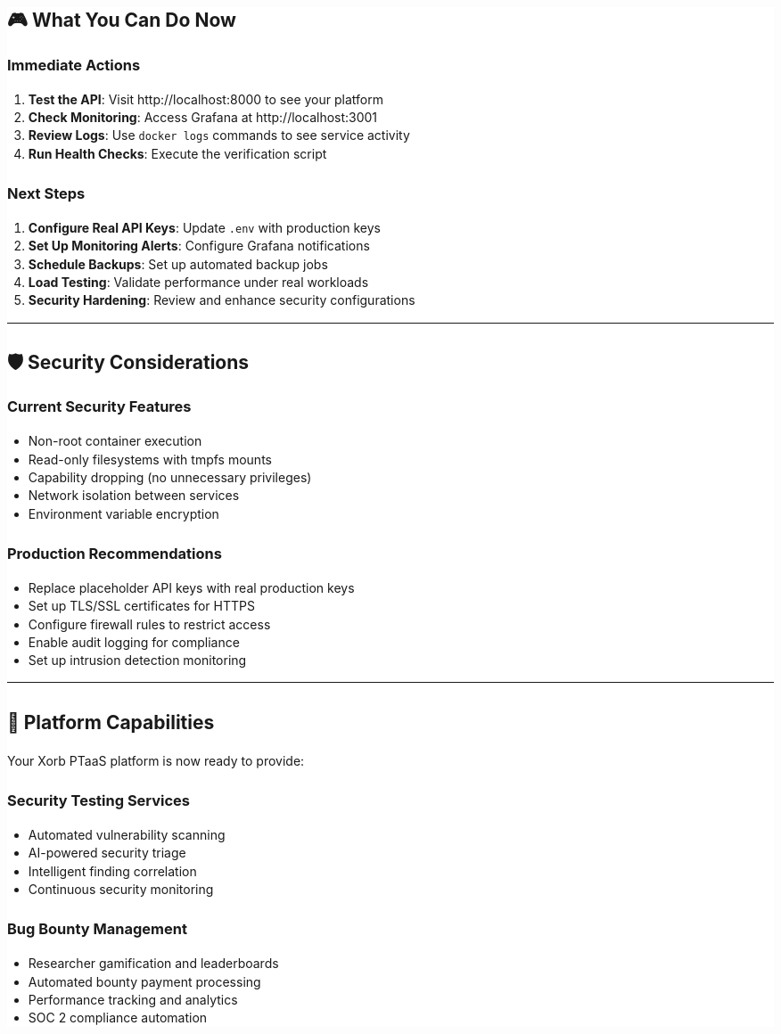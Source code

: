 ## 🎮 **What You Can Do Now**

### **Immediate Actions**
1. **Test the API**: Visit http://localhost:8000 to see your platform
2. **Check Monitoring**: Access Grafana at http://localhost:3001
3. **Review Logs**: Use `docker logs` commands to see service activity
4. **Run Health Checks**: Execute the verification script

### **Next Steps**
1. **Configure Real API Keys**: Update `.env` with production keys
2. **Set Up Monitoring Alerts**: Configure Grafana notifications
3. **Schedule Backups**: Set up automated backup jobs
4. **Load Testing**: Validate performance under real workloads
5. **Security Hardening**: Review and enhance security configurations

---

## 🛡️ **Security Considerations**

### **Current Security Features**
- Non-root container execution
- Read-only filesystems with tmpfs mounts
- Capability dropping (no unnecessary privileges)
- Network isolation between services
- Environment variable encryption

### **Production Recommendations**
- Replace placeholder API keys with real production keys
- Set up TLS/SSL certificates for HTTPS
- Configure firewall rules to restrict access
- Enable audit logging for compliance
- Set up intrusion detection monitoring

---

## 🌟 **Platform Capabilities**

Your Xorb PTaaS platform is now ready to provide:

### **Security Testing Services**
- Automated vulnerability scanning
- AI-powered security triage
- Intelligent finding correlation
- Continuous security monitoring

### **Bug Bounty Management**
- Researcher gamification and leaderboards
- Automated bounty payment processing
- Performance tracking and analytics
- SOC 2 compliance automation
